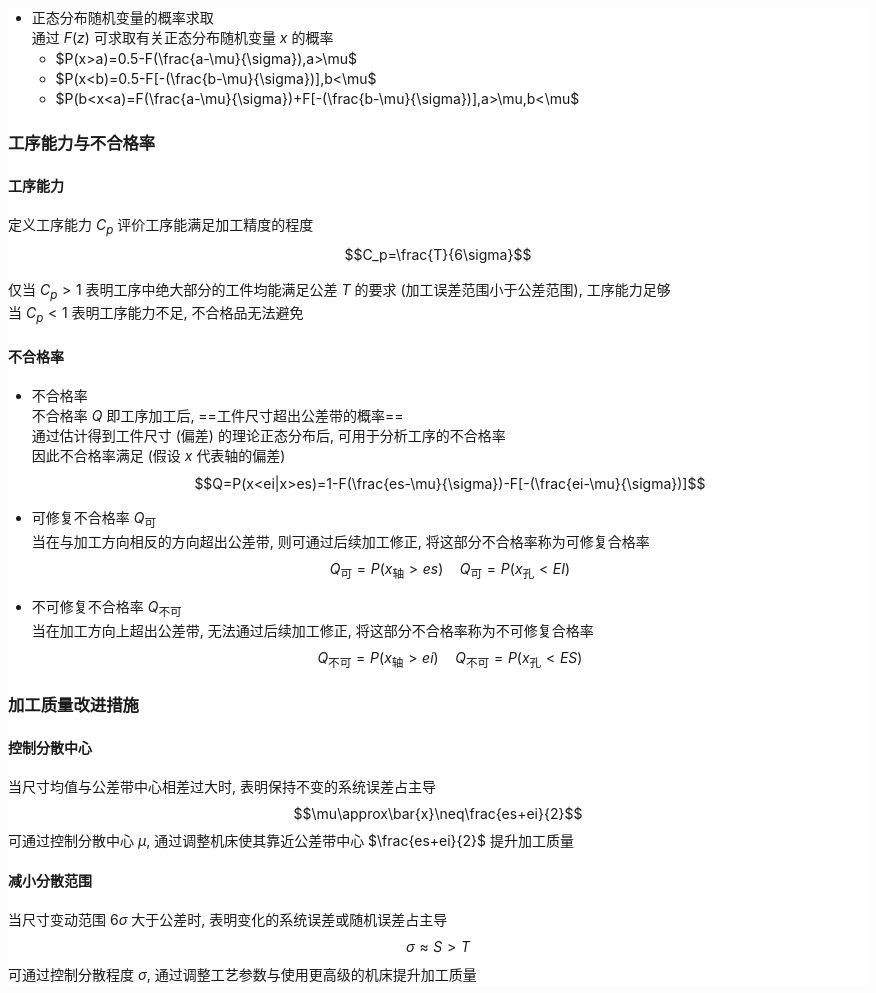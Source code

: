 * 正态分布随机变量的概率求取  
通过 $F(z)$ 可求取有关正态分布随机变量 $x$ 的概率
    * $P(x>a)=0.5-F(\frac{a-\mu}{\sigma}),a>\mu$
    * $P(x<b)=0.5-F[-(\frac{b-\mu}{\sigma})],b<\mu$
    * $P(b<x<a)=F(\frac{a-\mu}{\sigma})+F[-(\frac{b-\mu}{\sigma})],a>\mu,b<\mu$

### 工序能力与不合格率
#### 工序能力
定义工序能力 $C_p$ 评价工序能满足加工精度的程度
$$C_p=\frac{T}{6\sigma}$$

仅当 $C_p>1$ 表明工序中绝大部分的工件均能满足公差 $T$ 的要求 (加工误差范围小于公差范围), 工序能力足够  
当 $C_p<1$ 表明工序能力不足, 不合格品无法避免

#### 不合格率
* 不合格率  
不合格率 $Q$ 即工序加工后, ==工件尺寸超出公差带的概率==  
通过估计得到工件尺寸 (偏差) 的理论正态分布后, 可用于分析工序的不合格率  
因此不合格率满足 (假设 $x$ 代表轴的偏差) 
$$Q=P(x<ei|x>es)=1-F(\frac{es-\mu}{\sigma})-F[-(\frac{ei-\mu}{\sigma})]$$

* 可修复不合格率 $Q_{\text{可}}$  
当在与加工方向相反的方向超出公差带, 则可通过后续加工修正, 将这部分不合格率称为可修复合格率  
$$Q_{\text{可}}=P(x_{\text{轴}}>es)\quad Q_{\text{可}}=P(x_{\text{孔}}<EI)$$

* 不可修复不合格率 $Q_{\text{不可}}$  
当在加工方向上超出公差带, 无法通过后续加工修正, 将这部分不合格率称为不可修复合格率  
$$Q_{\text{不可}}=P(x_{\text{轴}}>ei)\quad Q_{\text{不可}}=P(x_{\text{孔}}<ES)$$

### 加工质量改进措施
#### 控制分散中心
当尺寸均值与公差带中心相差过大时, 表明保持不变的系统误差占主导  
$$\mu\approx\bar{x}\neq\frac{es+ei}{2}$$
可通过控制分散中心 $\mu$, 通过调整机床使其靠近公差带中心 $\frac{es+ei}{2}$ 提升加工质量

#### 减小分散范围
当尺寸变动范围 $6\sigma$ 大于公差时, 表明变化的系统误差或随机误差占主导  
$$\sigma\approx S> T$$
可通过控制分散程度 $\sigma$, 通过调整工艺参数与使用更高级的机床提升加工质量
